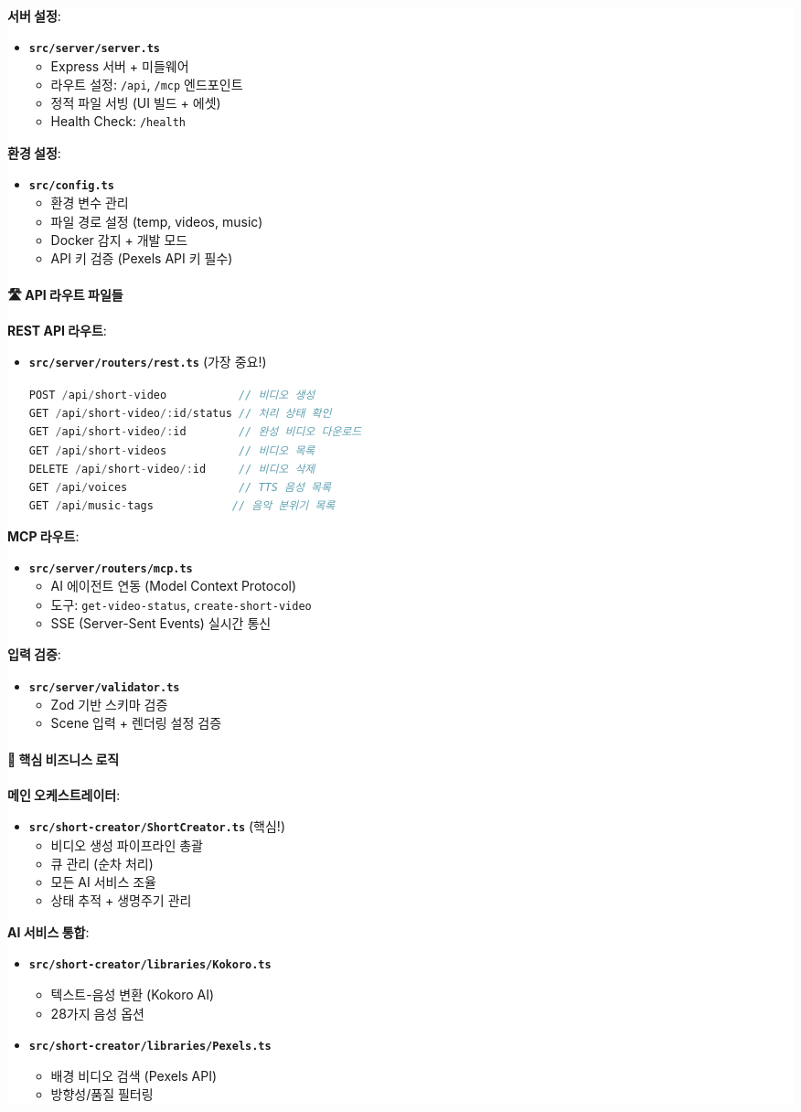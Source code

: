 **서버 설정**:
- **`src/server/server.ts`**
  - Express 서버 + 미들웨어
  - 라우트 설정: `/api`, `/mcp` 엔드포인트
  - 정적 파일 서빙 (UI 빌드 + 에셋)
  - Health Check: `/health`

**환경 설정**:
- **`src/config.ts`**
  - 환경 변수 관리
  - 파일 경로 설정 (temp, videos, music)
  - Docker 감지 + 개발 모드
  - API 키 검증 (Pexels API 키 필수)

#### 🛣️ API 라우트 파일들

**REST API 라우트**:
- **`src/server/routers/rest.ts`** (가장 중요!)
  ```typescript
  POST /api/short-video           // 비디오 생성
  GET /api/short-video/:id/status // 처리 상태 확인
  GET /api/short-video/:id        // 완성 비디오 다운로드
  GET /api/short-videos           // 비디오 목록
  DELETE /api/short-video/:id     // 비디오 삭제
  GET /api/voices                 // TTS 음성 목록
  GET /api/music-tags            // 음악 분위기 목록
  ```

**MCP 라우트**:
- **`src/server/routers/mcp.ts`**
  - AI 에이전트 연동 (Model Context Protocol)
  - 도구: `get-video-status`, `create-short-video`
  - SSE (Server-Sent Events) 실시간 통신

**입력 검증**:
- **`src/server/validator.ts`**
  - Zod 기반 스키마 검증
  - Scene 입력 + 렌더링 설정 검증

#### 🧠 핵심 비즈니스 로직

**메인 오케스트레이터**:
- **`src/short-creator/ShortCreator.ts`** (핵심!)
  - 비디오 생성 파이프라인 총괄
  - 큐 관리 (순차 처리)
  - 모든 AI 서비스 조율
  - 상태 추적 + 생명주기 관리

**AI 서비스 통합**:
- **`src/short-creator/libraries/Kokoro.ts`**
  - 텍스트-음성 변환 (Kokoro AI)
  - 28가지 음성 옵션

- **`src/short-creator/libraries/Pexels.ts`**
  - 배경 비디오 검색 (Pexels API)
  - 방향성/품질 필터링
